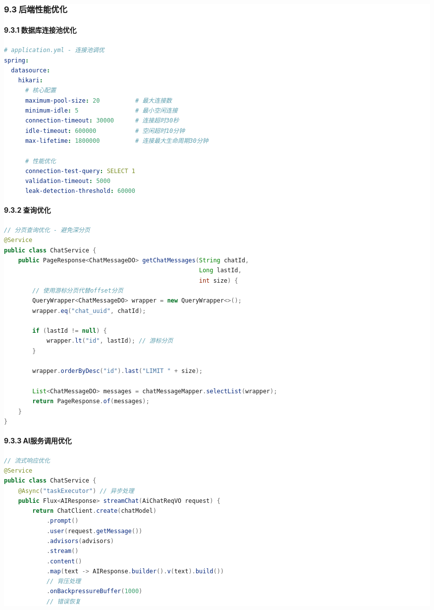### 9.3 后端性能优化

#### 9.3.1 数据库连接池优化

```yaml
# application.yml - 连接池调优
spring:
  datasource:
    hikari:
      # 核心配置
      maximum-pool-size: 20          # 最大连接数
      minimum-idle: 5                # 最小空闲连接
      connection-timeout: 30000      # 连接超时30秒
      idle-timeout: 600000           # 空闲超时10分钟
      max-lifetime: 1800000          # 连接最大生命周期30分钟
  
      # 性能优化
      connection-test-query: SELECT 1
      validation-timeout: 5000
      leak-detection-threshold: 60000
```

#### 9.3.2 查询优化

```java
// 分页查询优化 - 避免深分页
@Service
public class ChatService {
    public PageResponse<ChatMessageDO> getChatMessages(String chatId, 
                                                       Long lastId, 
                                                       int size) {
        // 使用游标分页代替offset分页
        QueryWrapper<ChatMessageDO> wrapper = new QueryWrapper<>();
        wrapper.eq("chat_uuid", chatId);
  
        if (lastId != null) {
            wrapper.lt("id", lastId); // 游标分页
        }
  
        wrapper.orderByDesc("id").last("LIMIT " + size);
  
        List<ChatMessageDO> messages = chatMessageMapper.selectList(wrapper);
        return PageResponse.of(messages);
    }
}
```

#### 9.3.3 AI服务调用优化

```java
// 流式响应优化
@Service
public class ChatService {
    @Async("taskExecutor") // 异步处理
    public Flux<AIResponse> streamChat(AiChatReqVO request) {
        return ChatClient.create(chatModel)
            .prompt()
            .user(request.getMessage())
            .advisors(advisors)
            .stream()
            .content()
            .map(text -> AIResponse.builder().v(text).build())
            // 背压处理
            .onBackpressureBuffer(1000)
            // 错误恢复
```